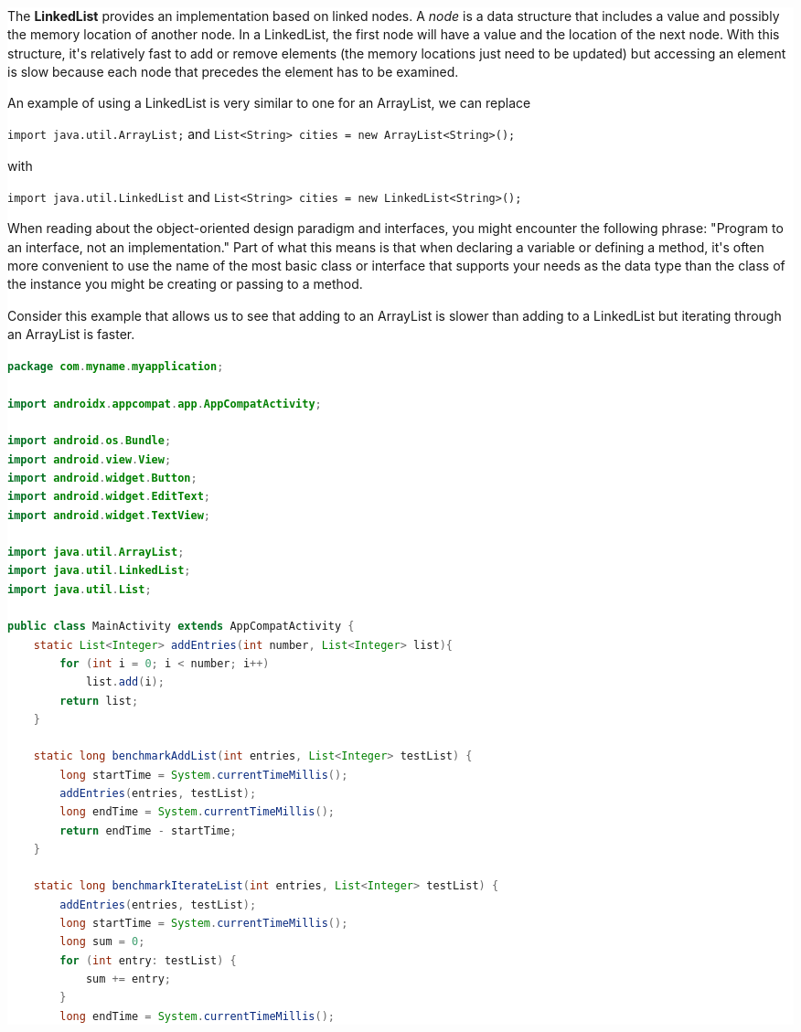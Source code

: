 The **LinkedList** provides an implementation based on linked nodes.  A *node*
is a data structure that includes a value and possibly the memory location of
another node. In a LinkedList, the first node will have a value and the
location of the next node. With this structure, it's relatively fast to add or
remove elements (the memory locations just need to be updated) but accessing
an element is slow because each node that precedes the element has to be
examined.

An example of using a LinkedList is very similar to one for an ArrayList, we
can replace

`import java.util.ArrayList;` and
`List<String> cities = new ArrayList<String>();`


with

`import java.util.LinkedList` and
`List<String> cities = new LinkedList<String>();`

When reading about the object-oriented design paradigm and interfaces, you
might encounter the following phrase: "Program to an interface, not an
implementation."  Part of what this means is that when declaring a variable or
defining a method, it's often more convenient to use the name of the most basic
class or interface that supports your needs as the data type than the class of
the instance you might be creating or passing to a method.

Consider this example that allows us to see that adding to an ArrayList is
slower than adding to a LinkedList but iterating through an ArrayList is faster.

```java
package com.myname.myapplication;

import androidx.appcompat.app.AppCompatActivity;

import android.os.Bundle;
import android.view.View;
import android.widget.Button;
import android.widget.EditText;
import android.widget.TextView;

import java.util.ArrayList;
import java.util.LinkedList;
import java.util.List;

public class MainActivity extends AppCompatActivity {
    static List<Integer> addEntries(int number, List<Integer> list){
        for (int i = 0; i < number; i++)
            list.add(i);
        return list;
    }

    static long benchmarkAddList(int entries, List<Integer> testList) {
        long startTime = System.currentTimeMillis();
        addEntries(entries, testList);
        long endTime = System.currentTimeMillis();
        return endTime - startTime;
    }

    static long benchmarkIterateList(int entries, List<Integer> testList) {
        addEntries(entries, testList);
        long startTime = System.currentTimeMillis();
        long sum = 0;
        for (int entry: testList) {
            sum += entry;
        }
        long endTime = System.currentTimeMillis();
```
